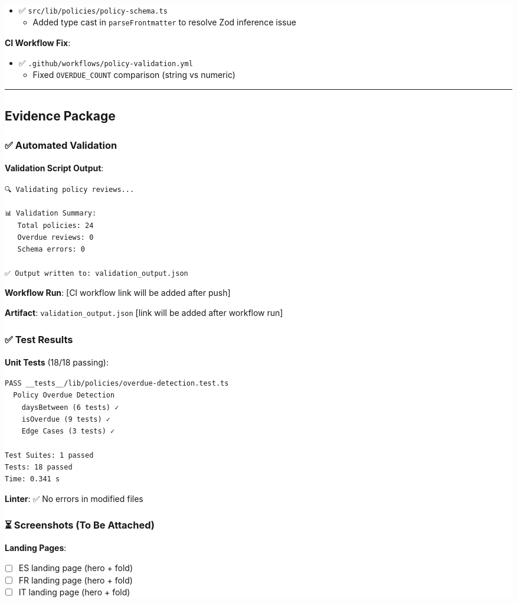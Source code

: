 - ✅ `src/lib/policies/policy-schema.ts`
  - Added type cast in `parseFrontmatter` to resolve Zod inference issue

**CI Workflow Fix**:

- ✅ `.github/workflows/policy-validation.yml`
  - Fixed `OVERDUE_COUNT` comparison (string vs numeric)

---

## Evidence Package

### ✅ Automated Validation

**Validation Script Output**:

```
🔍 Validating policy reviews...

📊 Validation Summary:
   Total policies: 24
   Overdue reviews: 0
   Schema errors: 0

✅ Output written to: validation_output.json
```

**Workflow Run**: [CI workflow link will be added after push]

**Artifact**: `validation_output.json` [link will be added after workflow run]

### ✅ Test Results

**Unit Tests** (18/18 passing):

```
PASS __tests__/lib/policies/overdue-detection.test.ts
  Policy Overdue Detection
    daysBetween (6 tests) ✓
    isOverdue (9 tests) ✓
    Edge Cases (3 tests) ✓

Test Suites: 1 passed
Tests: 18 passed
Time: 0.341 s
```

**Linter**: ✅ No errors in modified files

### ⏳ Screenshots (To Be Attached)

**Landing Pages**:

- [ ] ES landing page (hero + fold)
- [ ] FR landing page (hero + fold)
- [ ] IT landing page (hero + fold)
